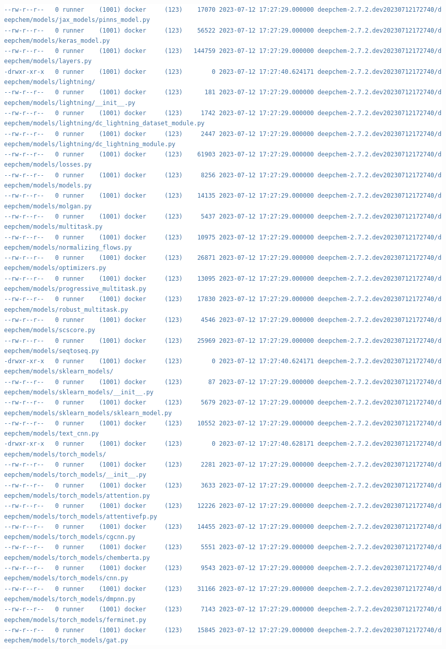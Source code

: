 ```diff
--rw-r--r--   0 runner    (1001) docker     (123)    17070 2023-07-12 17:27:29.000000 deepchem-2.7.2.dev20230712172740/deepchem/models/jax_models/pinns_model.py
--rw-r--r--   0 runner    (1001) docker     (123)    56522 2023-07-12 17:27:29.000000 deepchem-2.7.2.dev20230712172740/deepchem/models/keras_model.py
--rw-r--r--   0 runner    (1001) docker     (123)   144759 2023-07-12 17:27:29.000000 deepchem-2.7.2.dev20230712172740/deepchem/models/layers.py
-drwxr-xr-x   0 runner    (1001) docker     (123)        0 2023-07-12 17:27:40.624171 deepchem-2.7.2.dev20230712172740/deepchem/models/lightning/
--rw-r--r--   0 runner    (1001) docker     (123)      181 2023-07-12 17:27:29.000000 deepchem-2.7.2.dev20230712172740/deepchem/models/lightning/__init__.py
--rw-r--r--   0 runner    (1001) docker     (123)     1742 2023-07-12 17:27:29.000000 deepchem-2.7.2.dev20230712172740/deepchem/models/lightning/dc_lightning_dataset_module.py
--rw-r--r--   0 runner    (1001) docker     (123)     2447 2023-07-12 17:27:29.000000 deepchem-2.7.2.dev20230712172740/deepchem/models/lightning/dc_lightning_module.py
--rw-r--r--   0 runner    (1001) docker     (123)    61903 2023-07-12 17:27:29.000000 deepchem-2.7.2.dev20230712172740/deepchem/models/losses.py
--rw-r--r--   0 runner    (1001) docker     (123)     8256 2023-07-12 17:27:29.000000 deepchem-2.7.2.dev20230712172740/deepchem/models/models.py
--rw-r--r--   0 runner    (1001) docker     (123)    14135 2023-07-12 17:27:29.000000 deepchem-2.7.2.dev20230712172740/deepchem/models/molgan.py
--rw-r--r--   0 runner    (1001) docker     (123)     5437 2023-07-12 17:27:29.000000 deepchem-2.7.2.dev20230712172740/deepchem/models/multitask.py
--rw-r--r--   0 runner    (1001) docker     (123)    10975 2023-07-12 17:27:29.000000 deepchem-2.7.2.dev20230712172740/deepchem/models/normalizing_flows.py
--rw-r--r--   0 runner    (1001) docker     (123)    26871 2023-07-12 17:27:29.000000 deepchem-2.7.2.dev20230712172740/deepchem/models/optimizers.py
--rw-r--r--   0 runner    (1001) docker     (123)    13095 2023-07-12 17:27:29.000000 deepchem-2.7.2.dev20230712172740/deepchem/models/progressive_multitask.py
--rw-r--r--   0 runner    (1001) docker     (123)    17830 2023-07-12 17:27:29.000000 deepchem-2.7.2.dev20230712172740/deepchem/models/robust_multitask.py
--rw-r--r--   0 runner    (1001) docker     (123)     4546 2023-07-12 17:27:29.000000 deepchem-2.7.2.dev20230712172740/deepchem/models/scscore.py
--rw-r--r--   0 runner    (1001) docker     (123)    25969 2023-07-12 17:27:29.000000 deepchem-2.7.2.dev20230712172740/deepchem/models/seqtoseq.py
-drwxr-xr-x   0 runner    (1001) docker     (123)        0 2023-07-12 17:27:40.624171 deepchem-2.7.2.dev20230712172740/deepchem/models/sklearn_models/
--rw-r--r--   0 runner    (1001) docker     (123)       87 2023-07-12 17:27:29.000000 deepchem-2.7.2.dev20230712172740/deepchem/models/sklearn_models/__init__.py
--rw-r--r--   0 runner    (1001) docker     (123)     5679 2023-07-12 17:27:29.000000 deepchem-2.7.2.dev20230712172740/deepchem/models/sklearn_models/sklearn_model.py
--rw-r--r--   0 runner    (1001) docker     (123)    10552 2023-07-12 17:27:29.000000 deepchem-2.7.2.dev20230712172740/deepchem/models/text_cnn.py
-drwxr-xr-x   0 runner    (1001) docker     (123)        0 2023-07-12 17:27:40.628171 deepchem-2.7.2.dev20230712172740/deepchem/models/torch_models/
--rw-r--r--   0 runner    (1001) docker     (123)     2281 2023-07-12 17:27:29.000000 deepchem-2.7.2.dev20230712172740/deepchem/models/torch_models/__init__.py
--rw-r--r--   0 runner    (1001) docker     (123)     3633 2023-07-12 17:27:29.000000 deepchem-2.7.2.dev20230712172740/deepchem/models/torch_models/attention.py
--rw-r--r--   0 runner    (1001) docker     (123)    12226 2023-07-12 17:27:29.000000 deepchem-2.7.2.dev20230712172740/deepchem/models/torch_models/attentivefp.py
--rw-r--r--   0 runner    (1001) docker     (123)    14455 2023-07-12 17:27:29.000000 deepchem-2.7.2.dev20230712172740/deepchem/models/torch_models/cgcnn.py
--rw-r--r--   0 runner    (1001) docker     (123)     5551 2023-07-12 17:27:29.000000 deepchem-2.7.2.dev20230712172740/deepchem/models/torch_models/chemberta.py
--rw-r--r--   0 runner    (1001) docker     (123)     9543 2023-07-12 17:27:29.000000 deepchem-2.7.2.dev20230712172740/deepchem/models/torch_models/cnn.py
--rw-r--r--   0 runner    (1001) docker     (123)    31166 2023-07-12 17:27:29.000000 deepchem-2.7.2.dev20230712172740/deepchem/models/torch_models/dmpnn.py
--rw-r--r--   0 runner    (1001) docker     (123)     7143 2023-07-12 17:27:29.000000 deepchem-2.7.2.dev20230712172740/deepchem/models/torch_models/ferminet.py
--rw-r--r--   0 runner    (1001) docker     (123)    15845 2023-07-12 17:27:29.000000 deepchem-2.7.2.dev20230712172740/deepchem/models/torch_models/gat.py
```